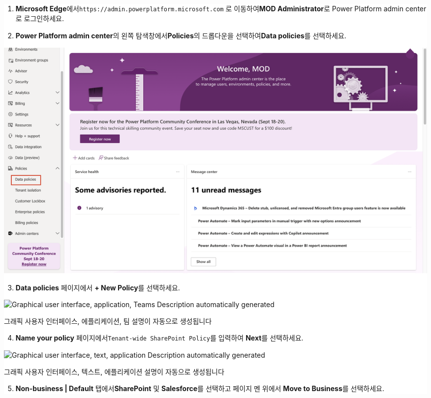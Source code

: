 1.  **Microsoft Edge**에서`https://admin.powerplatform.microsoft.com` 로
    이동하여**MOD Administrator**로 Power Platform admin center로
    로그인하세요.

2.  **Power Platform admin center**의 왼쪽 탐색창에서**Policies**의
    드롭다운을 선택하여**Data policies**를 선택하세요.

![](./media/image55.png)

3.  **Data policies** 페이지에서 **+ New Policy**를 선택하세요.

![Graphical user interface, application, Teams Description automatically
generated](./media/image56.png)

그래픽 사용자 인터페이스, 에플리케이션, 팀 설명이 자동으로 생성됩니다

4.  **Name your policy** 페이지에서`Tenant-wide SharePoint Policy`를
    입력하여 **Next**를 선택하세요.

![Graphical user interface, text, application Description automatically
generated](./media/image57.png)

그래픽 사용자 인터페이스, 텍스트, 에플리케이션 설명이 자동으로
생성됩니다

5.  **Non-business | Default** 탭에서**SharePoint** 및 **Salesforce**를
    선택하고 페이지 멘 위에서 **Move to Business**를 선택하세요.
